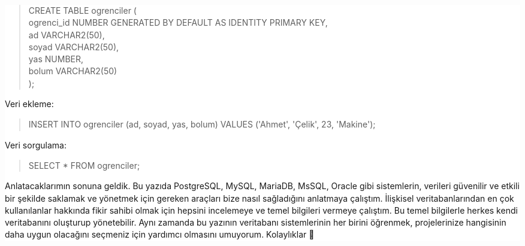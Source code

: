 > CREATE TABLE ogrenciler (  
    ogrenci\_id NUMBER GENERATED BY DEFAULT AS IDENTITY PRIMARY KEY,  
    ad VARCHAR2(50),  
    soyad VARCHAR2(50),  
    yas NUMBER,  
    bolum VARCHAR2(50)  
  );

Veri ekleme:

> INSERT INTO ogrenciler (ad, soyad, yas, bolum) VALUES ('Ahmet', 'Çelik', 23, 'Makine');

Veri sorgulama:

> SELECT \* FROM ogrenciler;

Anlatacaklarımın sonuna geldik. Bu yazıda PostgreSQL, MySQL, MariaDB, MsSQL, Oracle gibi sistemlerin, verileri güvenilir ve etkili bir şekilde saklamak ve yönetmek için gereken araçları bize nasıl sağladığını anlatmaya çalıştım. İlişkisel veritabanlarından en çok kullanılanlar hakkında fikir sahibi olmak için hepsini incelemeye ve temel bilgileri vermeye çalıştım. Bu temel bilgilerle herkes kendi veritabanını oluşturup yönetebilir. Aynı zamanda bu yazının veritabanı sistemlerinin her birini öğrenmek, projelerinize hangisinin daha uygun olacağını seçmeniz için yardımcı olmasını umuyorum. Kolaylıklar 💫
